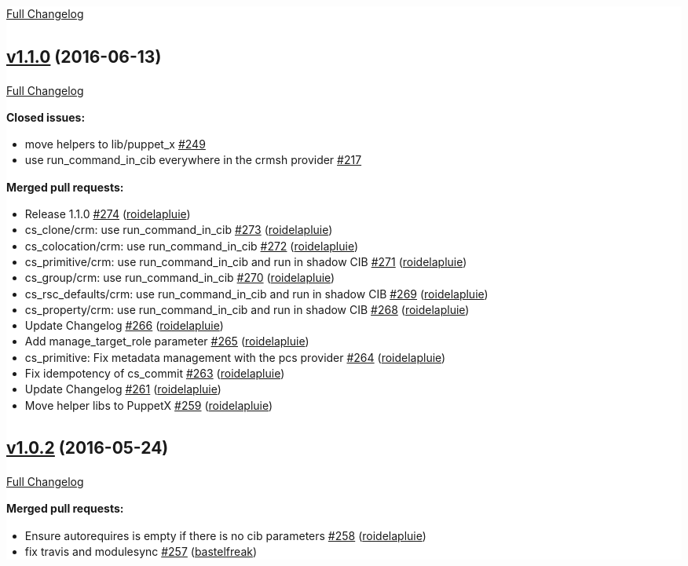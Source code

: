 [Full Changelog](https://github.com/voxpupuli/puppet-corosync/compare/v1.1.0...v1.2.0)

## [v1.1.0](https://github.com/voxpupuli/puppet-corosync/tree/v1.1.0) (2016-06-13)

[Full Changelog](https://github.com/voxpupuli/puppet-corosync/compare/v1.0.2...v1.1.0)

**Closed issues:**

- move helpers to lib/puppet\_x [\#249](https://github.com/voxpupuli/puppet-corosync/issues/249)
- use run\_command\_in\_cib everywhere in the crmsh provider [\#217](https://github.com/voxpupuli/puppet-corosync/issues/217)

**Merged pull requests:**

- Release 1.1.0 [\#274](https://github.com/voxpupuli/puppet-corosync/pull/274) ([roidelapluie](https://github.com/roidelapluie))
- cs\_clone/crm: use run\_command\_in\_cib [\#273](https://github.com/voxpupuli/puppet-corosync/pull/273) ([roidelapluie](https://github.com/roidelapluie))
- cs\_colocation/crm: use run\_command\_in\_cib [\#272](https://github.com/voxpupuli/puppet-corosync/pull/272) ([roidelapluie](https://github.com/roidelapluie))
- cs\_primitive/crm: use run\_command\_in\_cib and run in shadow CIB [\#271](https://github.com/voxpupuli/puppet-corosync/pull/271) ([roidelapluie](https://github.com/roidelapluie))
- cs\_group/crm: use run\_command\_in\_cib [\#270](https://github.com/voxpupuli/puppet-corosync/pull/270) ([roidelapluie](https://github.com/roidelapluie))
- cs\_rsc\_defaults/crm: use run\_command\_in\_cib and run in shadow CIB [\#269](https://github.com/voxpupuli/puppet-corosync/pull/269) ([roidelapluie](https://github.com/roidelapluie))
- cs\_property/crm: use run\_command\_in\_cib and run in shadow CIB [\#268](https://github.com/voxpupuli/puppet-corosync/pull/268) ([roidelapluie](https://github.com/roidelapluie))
- Update Changelog [\#266](https://github.com/voxpupuli/puppet-corosync/pull/266) ([roidelapluie](https://github.com/roidelapluie))
- Add manage\_target\_role parameter [\#265](https://github.com/voxpupuli/puppet-corosync/pull/265) ([roidelapluie](https://github.com/roidelapluie))
- cs\_primitive: Fix metadata management with the pcs provider [\#264](https://github.com/voxpupuli/puppet-corosync/pull/264) ([roidelapluie](https://github.com/roidelapluie))
- Fix idempotency of cs\_commit [\#263](https://github.com/voxpupuli/puppet-corosync/pull/263) ([roidelapluie](https://github.com/roidelapluie))
- Update Changelog [\#261](https://github.com/voxpupuli/puppet-corosync/pull/261) ([roidelapluie](https://github.com/roidelapluie))
- Move helper libs to PuppetX [\#259](https://github.com/voxpupuli/puppet-corosync/pull/259) ([roidelapluie](https://github.com/roidelapluie))

## [v1.0.2](https://github.com/voxpupuli/puppet-corosync/tree/v1.0.2) (2016-05-24)

[Full Changelog](https://github.com/voxpupuli/puppet-corosync/compare/v1.0.1...v1.0.2)

**Merged pull requests:**

- Ensure autorequires is empty if there is no cib parameters [\#258](https://github.com/voxpupuli/puppet-corosync/pull/258) ([roidelapluie](https://github.com/roidelapluie))
- fix travis and modulesync [\#257](https://github.com/voxpupuli/puppet-corosync/pull/257) ([bastelfreak](https://github.com/bastelfreak))
